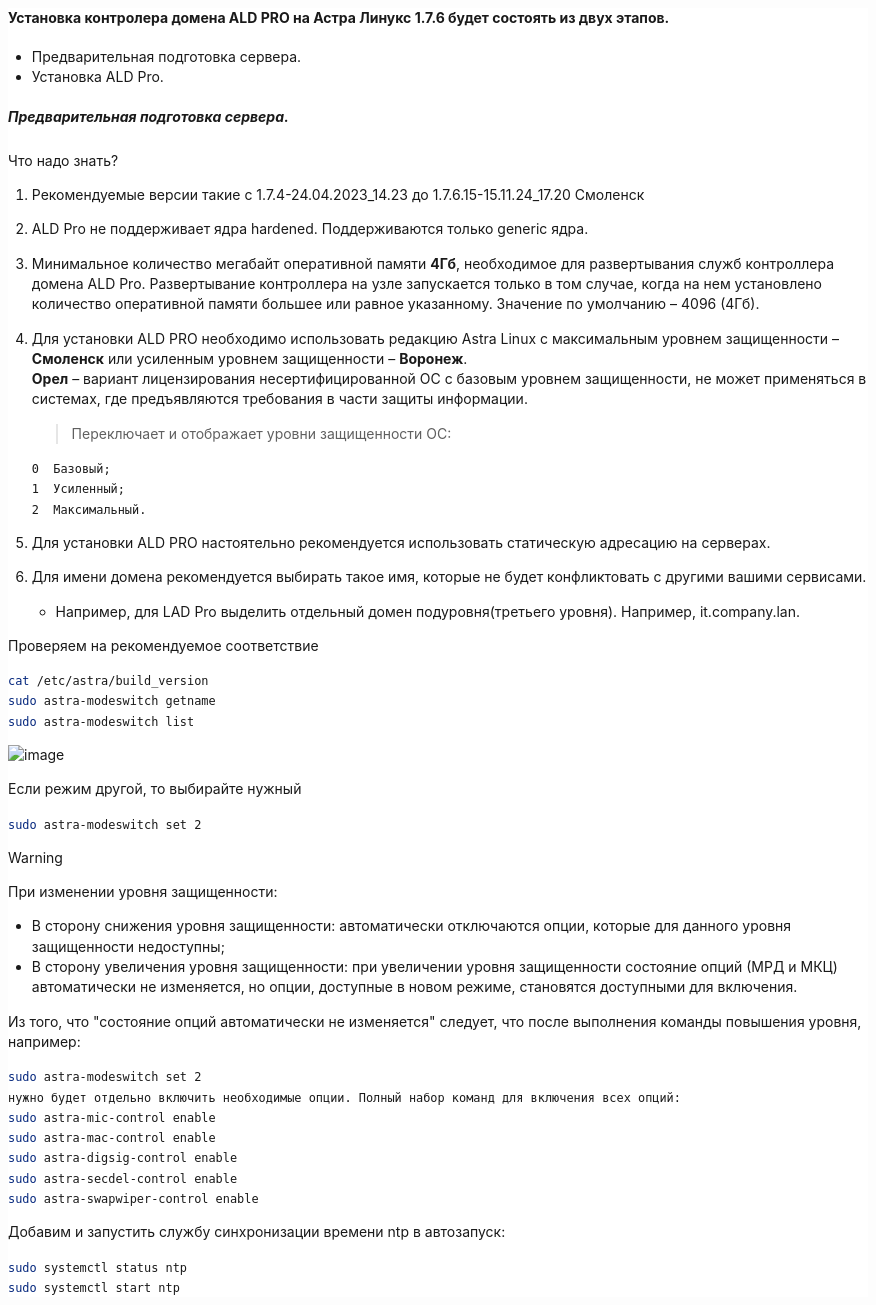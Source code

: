 #### Установка контролера домена ALD PRO  на Астра Линукс 1.7.6 будет состоять из двух этапов.

- Предварительная подготовка сервера.
- Установка ALD Pro.

##### Предварительная подготовка сервера.

Что надо знать?
1. Рекомендуемые версии такие с 1.7.4-24.04.2023_14.23 до 1.7.6.15-15.11.24_17.20 Смоленск<br>
2. ALD Pro не поддерживает ядра hardened. Поддерживаются только generic ядра.<br>
3. Минимальное количество мегабайт оперативной памяти **4Гб**, необходимое для развертывания служб контроллера домена ALD Pro. Развертывание контроллера на узле запускается только в том случае, когда на нем установлено количество оперативной памяти большее или равное указанному. Значение по умолчанию – 4096 (4Гб).
4. Для установки ALD PRO необходимо использовать редакцию Astra Linux с максимальным уровнем защищенности – **Смоленск** или усиленным уровнем защищенности – **Воронеж**.<br>**Орел** – вариант лицензирования несертифицированной ОС с базовым уровнем защищенности, не может применяться в системах, где предъявляются требования в части защиты информации.<br>
   > Переключает и отображает уровни защищенности ОС:<br>
   
       0  Базовый;
       1  Усиленный;
       2  Максимальный.
5. Для установки ALD PRO настоятельно рекомендуется использовать статическую адресацию на серверах.<br>
6. Для имени домена рекомендуется выбирать такое имя, которые не будет конфликтовать с другими вашими сервисами.
      - Например, для LAD Pro выделить отдельный домен подуровня(третьего уровня). Например, it.company.lan.


Проверяем на рекомендуемое соответствие
```bash
cat /etc/astra/build_version
sudo astra-modeswitch getname
sudo astra-modeswitch list
```
![image](https://github.com/user-attachments/assets/8e2a245b-c851-48d5-a810-c15978a2dcf2)

Если режим другой, то выбирайте нужный
```bash
sudo astra-modeswitch set 2
```
>[!Warning]
>При изменении уровня защищенности:
- В сторону снижения уровня защищенности: автоматически отключаются опции, которые для данного уровня защищенности недоступны;
- В сторону увеличения уровня защищенности: при увеличении уровня защищенности состояние опций (МРД и МКЦ) автоматически не изменяется, но опции, доступные в новом режиме, становятся доступными для включения.

Из того, что "состояние опций автоматически не изменяется"  следует, что после выполнения команды повышения уровня, например: 
```bash
sudo astra-modeswitch set 2
нужно будет отдельно включить необходимые опции. Полный набор команд для включения всех опций:
sudo astra-mic-control enable
sudo astra-mac-control enable
sudo astra-digsig-control enable
sudo astra-secdel-control enable
sudo astra-swapwiper-control enable
```
Добавим и запустить службу синхронизации времени ntp в автозапуск:
```bash
sudo systemctl status ntp
sudo systemctl start ntp
```
